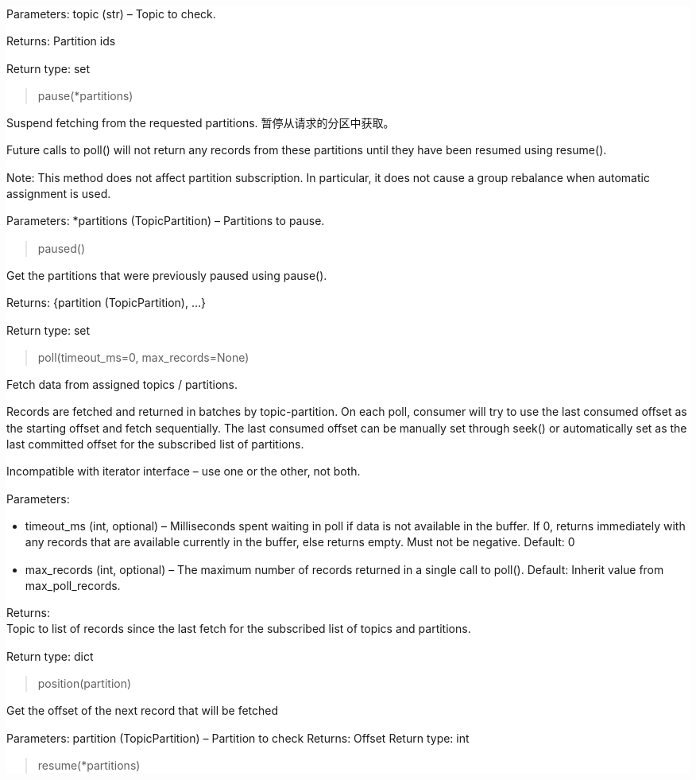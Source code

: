 Parameters:	topic (str) – Topic to check.

Returns:	Partition ids

Return type:	set

> pause(*partitions)

Suspend fetching from the requested partitions.   暂停从请求的分区中获取。

Future calls to poll() will not return any records from these partitions until they have been resumed using resume().

Note: This method does not affect partition subscription. In particular, it does not cause a group rebalance when automatic assignment is used.

Parameters:	*partitions (TopicPartition) – Partitions to pause.

> paused()

Get the partitions that were previously paused using pause().

Returns:	{partition (TopicPartition), …}

Return type:	set

> poll(timeout_ms=0, max_records=None)

Fetch data from assigned topics / partitions.

Records are fetched and returned in batches by topic-partition. On each poll, consumer will try to use the last consumed offset as the starting offset and fetch sequentially. The last consumed offset can be manually set through seek() or automatically set as the last committed offset for the subscribed list of partitions.

Incompatible with iterator interface – use one or the other, not both.

Parameters:	

* timeout_ms (int, optional) – Milliseconds spent waiting in poll if data is not available in the buffer. If 0, returns immediately with any records that are available currently in the buffer, else returns empty. Must not be negative. Default: 0

* max_records (int, optional) – The maximum number of records returned in a single call to poll(). Default: Inherit value from max_poll_records.

Returns:	
Topic to list of records since the last fetch for the
subscribed list of topics and partitions.

Return type: dict

> position(partition)

Get the offset of the next record that will be fetched

Parameters:	partition (TopicPartition) – Partition to check
Returns:	Offset
Return type:	int

> resume(*partitions)
